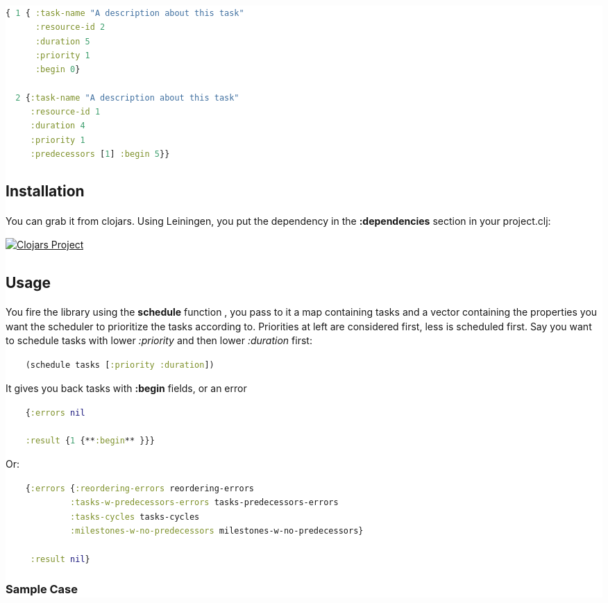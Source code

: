 ```Clojure
{ 1 { :task-name "A description about this task" 
      :resource-id 2
      :duration 5 
      :priority 1 
      :begin 0}
      
  2 {:task-name "A description about this task" 
     :resource-id 1
     :duration 4 
     :priority 1 
     :predecessors [1] :begin 5}}
```
## Installation

You can grab  it from clojars. Using Leiningen, you put the dependency in the **:dependencies** section in your project.clj:

[![Clojars Project](http://clojars.org/automagic-tools-milestones/latest-version.svg)](http://clojars.org/automagic-tools-milestones)


## Usage

You fire the library using the **schedule** function , 
you pass to it a map containing  tasks and a vector containing the 
properties you want the scheduler to prioritize the tasks according to.
Priorities at left are considered first, less is scheduled first. Say
you want to schedule tasks with lower _:priority_ and then lower _:duration_ first:

```Clojure
    (schedule tasks [:priority :duration])
```

It gives you back tasks with **:begin** fields, or an error 
  
```Clojure
    {:errors nil
    
    :result {1 {**:begin** }}}
```

Or:
 
```Clojure
    {:errors {:reordering-errors reordering-errors
             :tasks-w-predecessors-errors tasks-predecessors-errors
             :tasks-cycles tasks-cycles
             :milestones-w-no-predecessors milestones-w-no-predecessors}
             
     :result nil}
```

### Sample Case
